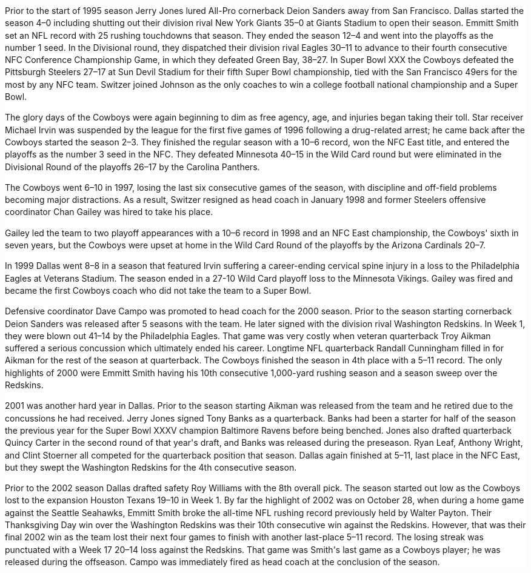 Prior to the start of 1995 season Jerry Jones lured All-Pro cornerback Deion Sanders away from San Francisco. Dallas started the season 4–0 including shutting out their division rival New York Giants 35–0 at Giants Stadium to open their season. Emmitt Smith set an NFL record with 25 rushing touchdowns that season. They ended the season 12–4 and went into the playoffs as the number 1 seed. In the Divisional round, they dispatched their division rival Eagles 30–11 to advance to their fourth consecutive NFC Conference Championship Game, in which they defeated Green Bay, 38–27\. In Super Bowl XXX the Cowboys defeated the Pittsburgh Steelers 27–17 at Sun Devil Stadium for their fifth Super Bowl championship, tied with the San Francisco 49ers for the most by any NFC team. Switzer joined Johnson as the only coaches to win a college football national championship and a Super Bowl.

The glory days of the Cowboys were again beginning to dim as free agency, age, and injuries began taking their toll. Star receiver Michael Irvin was suspended by the league for the first five games of 1996 following a drug-related arrest; he came back after the Cowboys started the season 2–3\. They finished the regular season with a 10–6 record, won the NFC East title, and entered the playoffs as the number 3 seed in the NFC. They defeated Minnesota 40–15 in the Wild Card round but were eliminated in the Divisional Round of the playoffs 26–17 by the Carolina Panthers.

The Cowboys went 6–10 in 1997, losing the last six consecutive games of the season, with discipline and off-field problems becoming major distractions. As a result, Switzer resigned as head coach in January 1998 and former Steelers offensive coordinator Chan Gailey was hired to take his place.

Gailey led the team to two playoff appearances with a 10–6 record in 1998 and an NFC East championship, the Cowboys' sixth in seven years, but the Cowboys were upset at home in the Wild Card Round of the playoffs by the Arizona Cardinals 20–7\.

In 1999 Dallas went 8–8 in a season that featured Irvin suffering a career-ending cervical spine injury in a loss to the Philadelphia Eagles at Veterans Stadium. The season ended in a 27-10 Wild Card playoff loss to the Minnesota Vikings. Gailey was fired and became the first Cowboys coach who did not take the team to a Super Bowl.

Defensive coordinator Dave Campo was promoted to head coach for the 2000 season. Prior to the season starting cornerback Deion Sanders was released after 5 seasons with the team. He later signed with the division rival Washington Redskins. In Week 1, they were blown out 41–14 by the Philadelphia Eagles. That game was very costly when veteran quarterback Troy Aikman suffered a serious concussion which ultimately ended his career. Longtime NFL quarterback Randall Cunningham filled in for Aikman for the rest of the season at quarterback. The Cowboys finished the season in 4th place with a 5–11 record. The only highlights of 2000 were Emmitt Smith having his 10th consecutive 1,000-yard rushing season and a season sweep over the Redskins.

2001 was another hard year in Dallas. Prior to the season starting Aikman was released from the team and he retired due to the concussions he had received. Jerry Jones signed Tony Banks as a quarterback. Banks had been a starter for half of the season the previous year for the Super Bowl XXXV champion Baltimore Ravens before being benched. Jones also drafted quarterback Quincy Carter in the second round of that year's draft, and Banks was released during the preseason. Ryan Leaf, Anthony Wright, and Clint Stoerner all competed for the quarterback position that season. Dallas again finished at 5–11, last place in the NFC East, but they swept the Washington Redskins for the 4th consecutive season.

Prior to the 2002 season Dallas drafted safety Roy Williams with the 8th overall pick. The season started out low as the Cowboys lost to the expansion Houston Texans 19–10 in Week 1\. By far the highlight of 2002 was on October 28, when during a home game against the Seattle Seahawks, Emmitt Smith broke the all-time NFL rushing record previously held by Walter Payton. Their Thanksgiving Day win over the Washington Redskins was their 10th consecutive win against the Redskins. However, that was their final 2002 win as the team lost their next four games to finish with another last-place 5–11 record. The losing streak was punctuated with a Week 17 20–14 loss against the Redskins. That game was Smith's last game as a Cowboys player; he was released during the offseason. Campo was immediately fired as head coach at the conclusion of the season.
